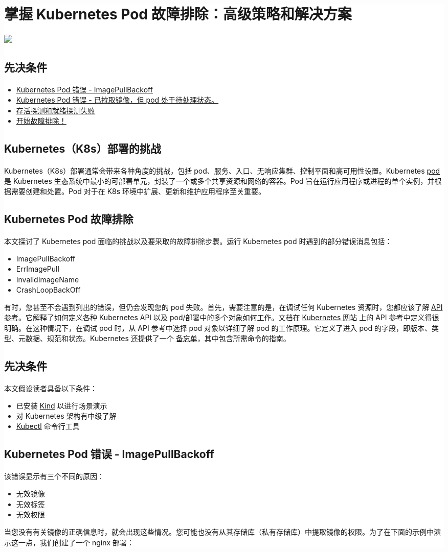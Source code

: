 # 掌握 Kubernetes Pod 故障排除：高级策略和解决方案

![](https://cdn.sanity.io/images/rhzn5s2f/production/e43ddff88e75e373ce94de0bf9436333ed554f5e-1200x627.jpg?w=1450&fit=max&auto=format)

## 先决条件

- [Kubernetes Pod 错误 - ImagePullBackoff](/blog/kubernetes-pods-troubleshooting-advanced-strategies#body__617bec3157e1)
- [Kubernetes Pod 错误 - 已拉取镜像，但 pod 处于待处理状态。](/blog/kubernetes-pods-troubleshooting-advanced-strategies#body__739dc6a05bde)
- [存活探测和就绪探测失败](/blog/kubernetes-pods-troubleshooting-advanced-strategies#body__bb3376ad6f37)
- [开始故障排除！](/blog/kubernetes-pods-troubleshooting-advanced-strategies#body__88ceac778110)

## Kubernetes（K8s）部署的挑战

Kubernetes（K8s）部署通常会带来各种角度的挑战，包括 pod、服务、入口、无响应集群、控制平面和高可用性设置。Kubernetes [pod](/kubernetes-glossary/pod) 是 Kubernetes 生态系统中最小的可部署单元，封装了一个或多个共享资源和网络的容器。Pod 旨在运行应用程序或进程的单个实例，并根据需要创建和处置。Pod 对于在 K8s 环境中扩展、更新和维护应用程序至关重要。

## Kubernetes Pod 故障排除

本文探讨了 Kubernetes pod 面临的挑战以及要采取的故障排除步骤。运行 Kubernetes pod 时遇到的部分错误消息包括：

- ImagePullBackoff
- ErrImagePull
- InvalidImageName
- CrashLoopBackOff

有时，您甚至不会遇到列出的错误，但仍会发现您的 pod 失败。首先，需要注意的是，在调试任何 Kubernetes 资源时，您都应该了解 [API 参考](https://kubernetes.io/docs/reference/)。它解释了如何定义各种 Kubernetes API 以及 pod/部署中的多个对象如何工作。文档在 [Kubernetes 网站](https://kubernetes.io/docs/reference/) 上的 API 参考中定义得很明确。在这种情况下，在调试 pod 时，从 API 参考中选择 pod 对象以详细了解 pod 的工作原理。它定义了进入 pod 的字段，即版本、类型、元数据、规范和状态。Kubernetes 还提供了一个 [备忘单](https://kubernetes.io/docs/reference/kubectl/cheatsheet/)，其中包含所需命令的指南。

## 先决条件

本文假设读者具备以下条件：

- 已安装 [Kind](https://github.com/kubernetes-sigs/kind) 以进行场景演示
- 对 Kubernetes 架构有中级了解
- [Kubectl](https://kubernetes.io/docs/reference/kubectl/) 命令行工具

## Kubernetes Pod 错误 - ImagePullBackoff

该错误显示有三个不同的原因：

- 无效镜像
- 无效标签
- 无效权限

当您没有有关镜像的正确信息时，就会出现这些情况。您可能也没有从其存储库（私有存储库）中提取镜像的权限。为了在下面的示例中演示这一点，我们创建了一个 nginx 部署：
